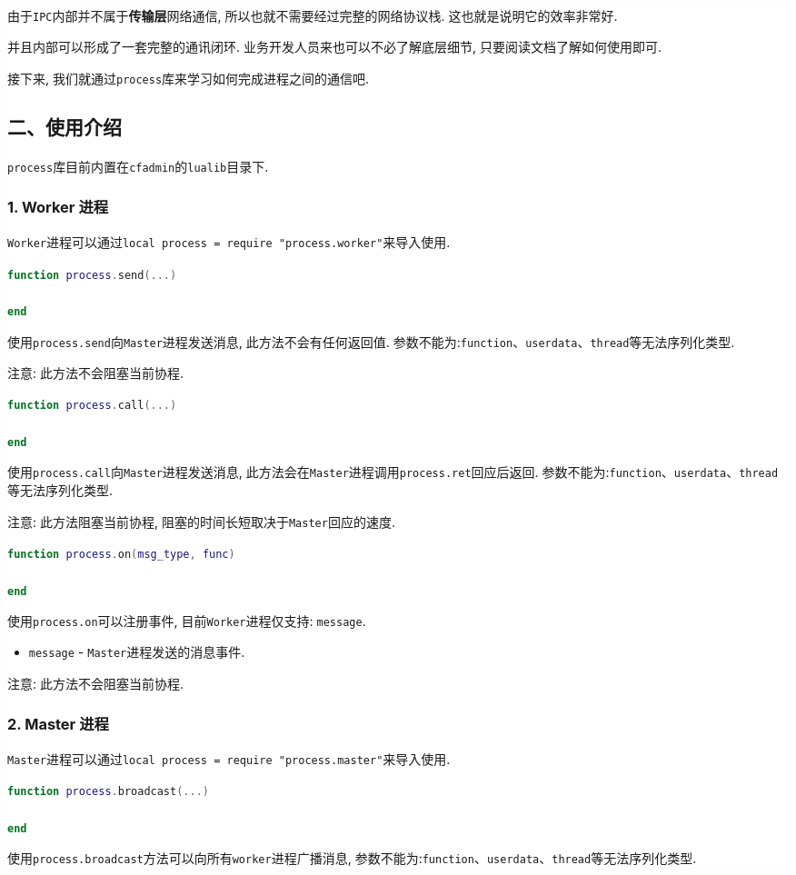 
  由于`IPC`内部并不属于**传输层**网络通信, 所以也就不需要经过完整的网络协议栈. 这也就是说明它的效率非常好.

  并且内部可以形成了一套完整的通讯闭环. 业务开发人员来也可以不必了解底层细节, 只要阅读文档了解如何使用即可.

  接下来, 我们就通过`process`库来学习如何完成进程之间的通信吧.

## 二、使用介绍

  `process`库目前内置在`cfadmin`的`lualib`目录下.

### 1. Worker 进程

  `Worker`进程可以通过`local process = require "process.worker"`来导入使用.

```lua
function process.send(...)

end
```

  使用`process.send`向`Master`进程发送消息, 此方法不会有任何返回值. 参数不能为:`function`、`userdata`、`thread`等无法序列化类型.

  注意: 此方法不会阻塞当前协程.

```lua
function process.call(...)

end
```

  使用`process.call`向`Master`进程发送消息, 此方法会在`Master`进程调用`process.ret`回应后返回. 参数不能为:`function`、`userdata`、`thread`等无法序列化类型.

  注意: 此方法阻塞当前协程, 阻塞的时间长短取决于`Master`回应的速度.

```lua
function process.on(msg_type, func)

end
```

  使用`process.on`可以注册事件, 目前`Worker`进程仅支持: `message`. 

  * `message` - `Master`进程发送的消息事件.


  注意: 此方法不会阻塞当前协程.

### 2. Master 进程

  `Master`进程可以通过`local process = require "process.master"`来导入使用.

```lua
function process.broadcast(...)

end
```

  使用`process.broadcast`方法可以向所有`worker`进程广播消息, 参数不能为:`function`、`userdata`、`thread`等无法序列化类型.
